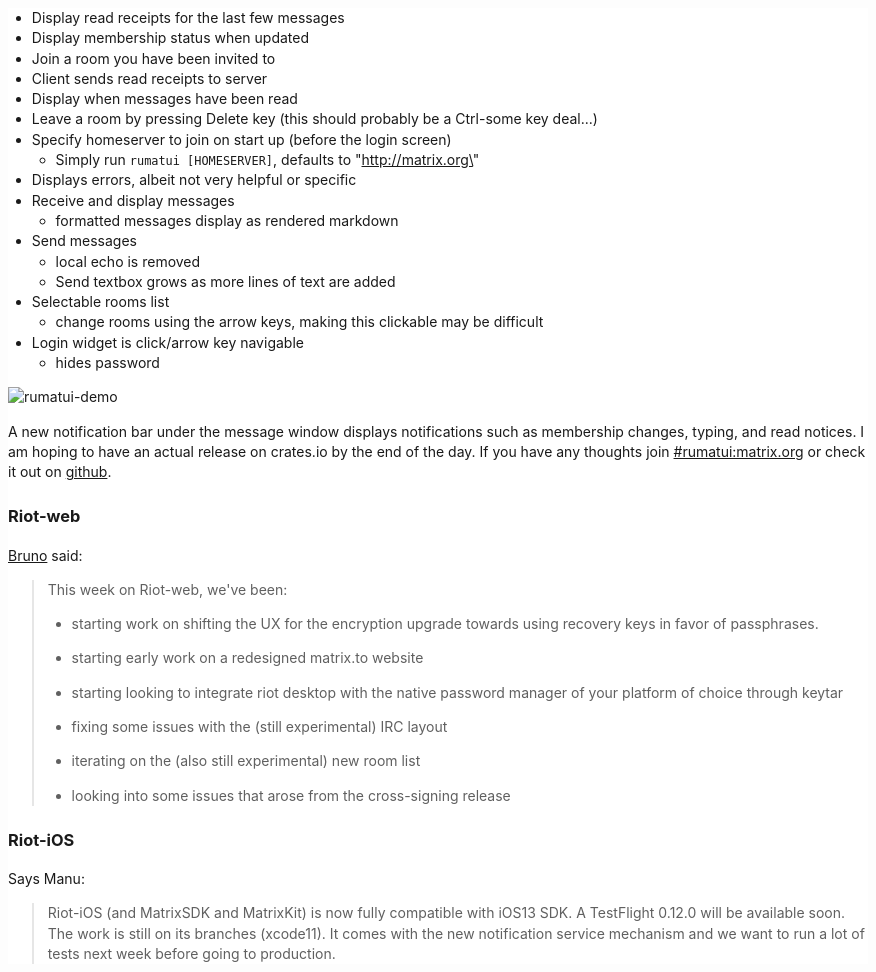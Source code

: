 * Display read receipts for the last few messages
* Display membership status when updated
* Join a room you have been invited to
* Client sends read receipts to server
* Display when messages have been read
* Leave a room by pressing Delete key (this should probably be a Ctrl-some key deal...)
* Specify homeserver to join on start up (before the login screen)
  * Simply run `rumatui [HOMESERVER]`, defaults to \"http://matrix.org\"
* Displays errors, albeit not very helpful or specific
* Receive and display messages
  * formatted messages display as rendered markdown
* Send messages
  * local echo is removed
  * Send textbox grows as more lines of text are added
* Selectable rooms list
  * change rooms using the arrow keys, making this clickable may be difficult
* Login widget is click/arrow key navigable
  * hides password

![rumatui-demo](/blog/img/2020-05-29-rumatui-notice.gif)

A new notification bar under the message window displays notifications such as membership changes, typing, and read notices.
I am hoping to have an actual release on crates.io by the end of the day. If you have any thoughts join [#rumatui:matrix.org](https://matrix.to/#/#rumatui:matrix.org)  or check it out on [github](https://github.com/DevinR528/RumaTui).

### Riot-web

[Bruno](https://matrix.to/#/@bwindels:matrix.org) said:

> This week on Riot-web, we've been:
>
> * starting work on shifting the UX for the encryption upgrade towards using recovery keys in favor of passphrases.
>
> * starting early work on a redesigned matrix.to website
> * starting looking to integrate riot desktop with the native password manager of your platform of choice through keytar
>
> * fixing some issues with the (still experimental) IRC layout
> * iterating on the (also still experimental) new room list
>
> * looking into some issues that arose from the cross-signing release

### Riot-iOS

Says Manu:

> Riot-iOS (and MatrixSDK and MatrixKit) is now fully compatible with iOS13 SDK.  A TestFlight 0.12.0 will be available soon.  
> The work is still on its branches (xcode11). It comes with the new notification service mechanism and we want to run a lot of tests next week before going to production.


[#TWIM:matrix.org]: <https://matrix.to/#/#TWIM:matrix.org>